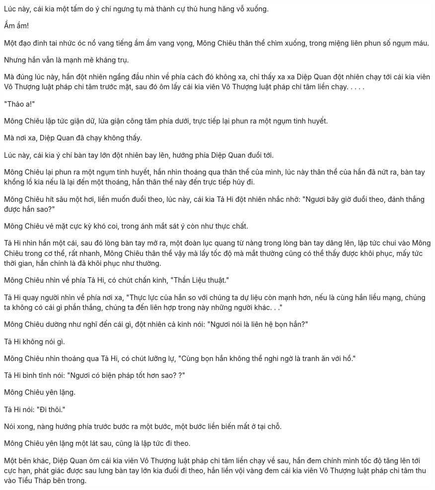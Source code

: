 Lúc này, cái kia một tấm do ý chí ngưng tụ mà thành cự thủ hung hăng vỗ xuống.

Ầm ầm!

Một đạo đinh tai nhức óc nổ vang tiếng ầm ầm vang vọng, Mông Chiêu thân thể chìm xuống, trong miệng liên phun số ngụm máu.

Nhưng hắn vẫn là mạnh mẽ kháng trụ.

Mà đúng lúc này, hắn đột nhiên ngẩng đầu nhìn về phía cách đó không xa, chỉ thấy xa xa Diệp Quan đột nhiên chạy tới cái kia viên Vô Thượng luật pháp chi tâm trước mặt, sau đó ôm lấy cái kia viên Vô Thượng luật pháp chi tâm liền chạy. . . . .

"Thảo a!"

Mông Chiêu lập tức giận dữ, lửa giận công tâm phía dưới, trực tiếp lại phun ra một ngụm tinh huyết.

Mà nơi xa, Diệp Quan đã chạy không thấy.

Lúc này, cái kia ý chí bàn tay lớn đột nhiên bay lên, hướng phía Diệp Quan đuổi tới.

Mông Chiêu lại phun ra một ngụm tinh huyết, hắn nhìn thoáng qua thân thể của mình, lúc này thân thể của hắn đã nứt ra, bàn tay khổng lồ kia nếu là lại đến một thoáng, hắn thân thể này đến trực tiếp hủy đi.

Mông Chiêu hít sâu một hơi, liền muốn đuổi theo, lúc này, cái kia Tả Hi đột nhiên nhắc nhở: "Ngươi bây giờ đuổi theo, đánh thắng được hắn sao?"

Mông Chiêu vẻ mặt cực kỳ khó coi, trong ánh mắt sát ý còn như thực chất.

Tả Hi nhìn hắn một cái, sau đó lòng bàn tay mở ra, một đoàn lục quang từ nàng trong lòng bàn tay dâng lên, lập tức chui vào Mông Chiêu trong cơ thể, rất nhanh, Mông Chiêu thân thể vậy mà lấy tốc độ mà mắt thường cũng có thể thấy được khôi phục, mấy tức thời gian, hắn chính là đã khôi phục như thường.

Mông Chiêu nhìn về phía Tả Hi, có chút chấn kinh, "Thần Liệu thuật."

Tả Hi quay người nhìn về phía nơi xa, "Thực lực của hắn so với chúng ta dự liệu còn mạnh hơn, nếu là cùng hắn liều mạng, chúng ta không có cái gì phần thắng, chúng ta đến liên hợp trong này những người khác. . ."

Mông Chiêu dường như nghĩ đến cái gì, đột nhiên cả kinh nói: "Ngươi nói là liên hệ bọn hắn?"

Tả Hi không nói gì.

Mông Chiêu nhìn thoáng qua Tả Hi, có chút lưỡng lự, "Cùng bọn hắn không thể nghi ngờ là tranh ăn với hổ."

Tả Hi bình tĩnh nói: "Ngươi có biện pháp tốt hơn sao? ?"

Mông Chiêu yên lặng.

Tả Hi nói: "Đi thôi."

Nói xong, nàng hướng phía trước bước ra một bước, một bước liền biến mất ở tại chỗ.

Mông Chiêu yên lặng một lát sau, cũng là lập tức đi theo.

Một bên khác, Diệp Quan ôm cái kia viên Vô Thượng luật pháp chi tâm liền chạy về sau, hắn đem chính mình tốc độ tăng lên tới cực hạn, phát giác được sau lưng bàn tay lớn kia đuổi đi theo, hắn liền vội vàng đem cái kia viên Vô Thượng luật pháp chi tâm thu vào Tiểu Tháp bên trong.
